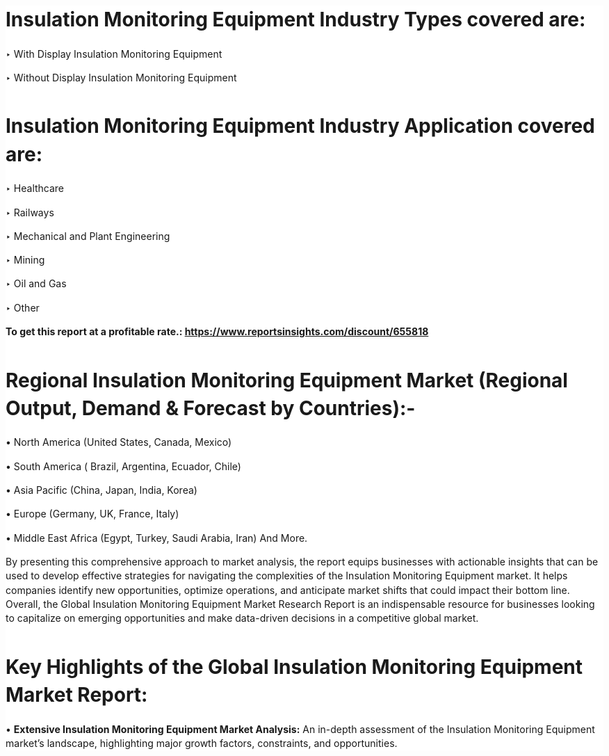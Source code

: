 # <strong>Insulation Monitoring Equipment Industry Types covered are:</strong>

‣ With Display Insulation Monitoring Equipment

‣ Without Display Insulation Monitoring Equipment

# <strong>Insulation Monitoring Equipment Industry Application covered are:</strong>

‣ Healthcare

‣ Railways

‣ Mechanical and Plant Engineering

‣ Mining

‣ Oil and Gas

‣ Other

<strong>To get this report at a profitable rate.: <a href=https://www.reportsinsights.com/discount/655818>https://www.reportsinsights.com/discount/655818</a></strong></font>

# <strong>Regional Insulation Monitoring Equipment Market (Regional Output, Demand &amp; Forecast by Countries):-</strong>

• North America (United States, Canada, Mexico)

• South America ( Brazil, Argentina, Ecuador, Chile)

• Asia Pacific (China, Japan, India, Korea)

• Europe (Germany, UK, France, Italy)

• Middle East Africa (Egypt, Turkey, Saudi Arabia, Iran) And More.

By presenting this comprehensive approach to market analysis, the report equips businesses with actionable insights that can be used to develop effective strategies for navigating the complexities of the Insulation Monitoring Equipment market. It helps companies identify new opportunities, optimize operations, and anticipate market shifts that could impact their bottom line. Overall, the Global Insulation Monitoring Equipment Market Research Report is an indispensable resource for businesses looking to capitalize on emerging opportunities and make data-driven decisions in a competitive global market.

# <strong>Key Highlights of the Global Insulation Monitoring Equipment Market Report:</strong>

• <strong>Extensive Insulation Monitoring Equipment Market Analysis:</strong> An in-depth assessment of the Insulation Monitoring Equipment market’s landscape, highlighting major growth factors, constraints, and opportunities.
